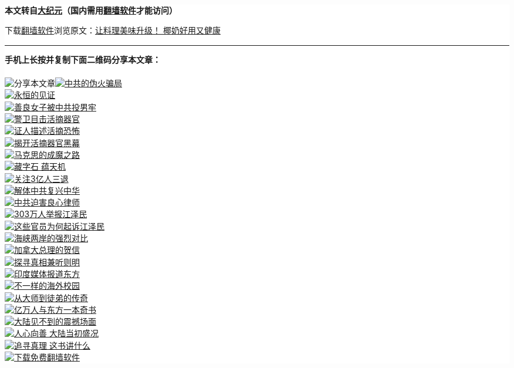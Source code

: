 <strong>本文转自<a href="https://www.epochtimes.com">大纪元</a>（国内需用<a href="https://github.com/bannedbook/fanqiang/wiki">翻墙软件</a>才能访问）</strong><p>下载<a href="https://github.com/bannedbook/fanqiang/wiki">翻墙软件</a>浏览原文：<a href="https://www.epochtimes.com/gb/20/4/11/n12021798.htm">让料理美味升级！ 椰奶好用又健康</a></p><hr>

<strong>手机上长按并复制下面二维码分享本文章：</strong><br><br><img src="http://d1p1.ip.zn2.us/v.php?action=qrcode&url=/gb/20/4/11/n12021798.md%231" title="分享本文章"></td><td VALIGN=TOP><a href="/gb/16/1/21/n4622075.md?dfh#1" target="_blank"><img src="https://raw.githubusercontent.com/gwy252/djy/master/gb/300/wei-f1.jpg" title="中共的伪火骗局"  alt="中共的伪火骗局"></a><br><a href="https://github.com/gwy252/www/blob/master/README.md?dfh#9" target="_blank"><img src="https://raw.githubusercontent.com/gwy252/djy/master/gb/300/yong-h.jpg" title="永恒的见证"  alt="永恒的见证"></a><br><a href="/gb/13/9/29/n3974789.md?dfh#1" target="_blank"><img src="https://raw.githubusercontent.com/gwy252/djy/master/gb/300/shang-lnz.jpg" title="善良女子被中共投男牢"  alt="善良女子被中共投男牢"></a><br><a href="/gb/16/3/16/n4663449.md?dfh#1" target="_blank"><img src="https://raw.githubusercontent.com/gwy252/djy/master/gb/300/huo-z3.jpg" title="警卫目击活摘器官"  alt="警卫目击活摘器官"></a><br><a href="/gb/16/8/7/n8177641.md?dfh#1" target="_blank"><img src="https://raw.githubusercontent.com/gwy252/djy/master/gb/300/huo-z4.jpg" title="证人描述活摘恐怖"  alt="证人描述活摘恐怖"></a><br><a href="/gb/10/4/19/n2881569.md?dfh#1" target="_blank"><img src="https://raw.githubusercontent.com/gwy252/djy/master/gb/300/huo-z1.jpg" title="揭开活摘器官黑幕"  alt="揭开活摘器官黑幕"></a><br><a href="/gb/10/11/7/n3077476.md?dfh#1" target="_blank"><img src="https://raw.githubusercontent.com/gwy252/djy/master/gb/300/ma-ks.jpg" title="马克思的成魔之路"  alt="马克思的成魔之路"></a><br><a href="/gb/14/6/9/n4173977.md?dfh#1" target="_blank"><img src="https://raw.githubusercontent.com/gwy252/djy/master/gb/300/chang-zs.jpg" title="藏字石 蕴天机"  alt="藏字石 蕴天机"></a><br><a href="/gb/18/5/10/n10381511.md?dfh#1" target="_blank"><img src="https://raw.githubusercontent.com/gwy252/djy/master/gb/300/st1.jpg" title="关注3亿人三退"  alt="关注3亿人三退"></a><br><a href="/gb/18/3/21/n10237682.md?dfh#1" target="_blank"><img src="https://raw.githubusercontent.com/gwy252/djy/master/gb/300/jie-t.jpg" title="解体中共复兴中华"  alt="解体中共复兴中华"></a><br><a href="/gb/9/2/9/n2422991.md?dfh#1" target="_blank"><img src="https://raw.githubusercontent.com/gwy252/djy/master/gb/300/gao-zs.jpg" title="中共迫害良心律师"  alt="中共迫害良心律师"></a><br><a href="/gb/18/12/9/n10900044.md?dfh#1" target="_blank"><img src="https://raw.githubusercontent.com/gwy252/djy/master/gb/300/sj1.jpg" title="303万人举报江泽民"  alt="303万人举报江泽民"></a><br><a href="/gb/18/8/28/n10672014.md?dfh#1" target="_blank"><img src="https://raw.githubusercontent.com/gwy252/djy/master/gb/300/sj2.jpg" title="这些官员为何起诉江泽民"  alt="这些官员为何起诉江泽民"></a><br><a href="/gb/8/12/18/n2367165.md?dfh#1" target="_blank"><img src="https://raw.githubusercontent.com/gwy252/djy/master/gb/300/liangan.jpg" title="海峡两岸的强烈对比"  alt="海峡两岸的强烈对比"></a><br><a href="/gb/15/12/10/n4593139.md?dfh#1" target="_blank"><img src="https://raw.githubusercontent.com/gwy252/djy/master/gb/300/jia-ndzl.jpg" title="加拿大总理的贺信"  alt="加拿大总理的贺信"></a><br><a href="/gb/11/6/17/n3289382.md?dfh#1" target="_blank"><img src="https://raw.githubusercontent.com/gwy252/djy/master/gb/300/xiao-wd.jpg" title="探寻真相兼听则明"  alt="探寻真相兼听则明"></a><br><a href="/gb/18/10/27/n10812623.md?dfh#1" target="_blank"><img src="https://raw.githubusercontent.com/gwy252/djy/master/gb/300/yindu.jpg" title="印度媒体报道东方"  alt="印度媒体报道东方"></a><br><a href="/gb/18/6/9/n10469652.md?dfh#1" target="_blank"><img src="https://raw.githubusercontent.com/gwy252/djy/master/gb/300/xie-j.jpg" title="不一样的海外校园"  alt="不一样的海外校园"></a><br><a href="/gb/7/4/5/n1669415.md?dfh#1" target="_blank"><img src="https://raw.githubusercontent.com/gwy252/djy/master/gb/300/li-up.jpg" title="从大师到徒弟的传奇"  alt="从大师到徒弟的传奇"></a><br><a href="/gb/17/5/26/n9191512.md?dfh#1" target="_blank"><img src="https://raw.githubusercontent.com/gwy252/djy/master/gb/300/zfl2.jpg" title="亿万人与东方一本奇书"  alt="亿万人与东方一本奇书"></a><br><a href="/gb/13/11/27/n4020290.md?dfh#1" target="_blank"><img src="https://raw.githubusercontent.com/gwy252/djy/master/gb/300/zhen-h.jpg" title="大陆见不到的震撼场面"  alt="大陆见不到的震撼场面"></a><br><a href="/gb/15/7/17/n4482910.md?dfh#1" target="_blank"><img src="https://raw.githubusercontent.com/gwy252/djy/master/gb/300/dalu-sk.jpg" title="人心向善 大陆当初盛况"  alt="人心向善 大陆当初盛况"></a><br><a href="/gb/19/1/5/n10955468.md?dfh#1" target="_blank"><img src="https://raw.githubusercontent.com/gwy252/djy/master/gb/300/zfl1.jpg" title="追寻真理 这书讲什么"  alt="追寻真理 这书讲什么"></a><br><a href="https://github.com/bannedbook/fanqiang/wiki" target="_blank"><img src="https://raw.githubusercontent.com/gwy252/djy/master/gb/300/fq1.jpg" title="下载免费翻墙软件"  alt="下载免费翻墙软件"></a><br></td></tr></table>